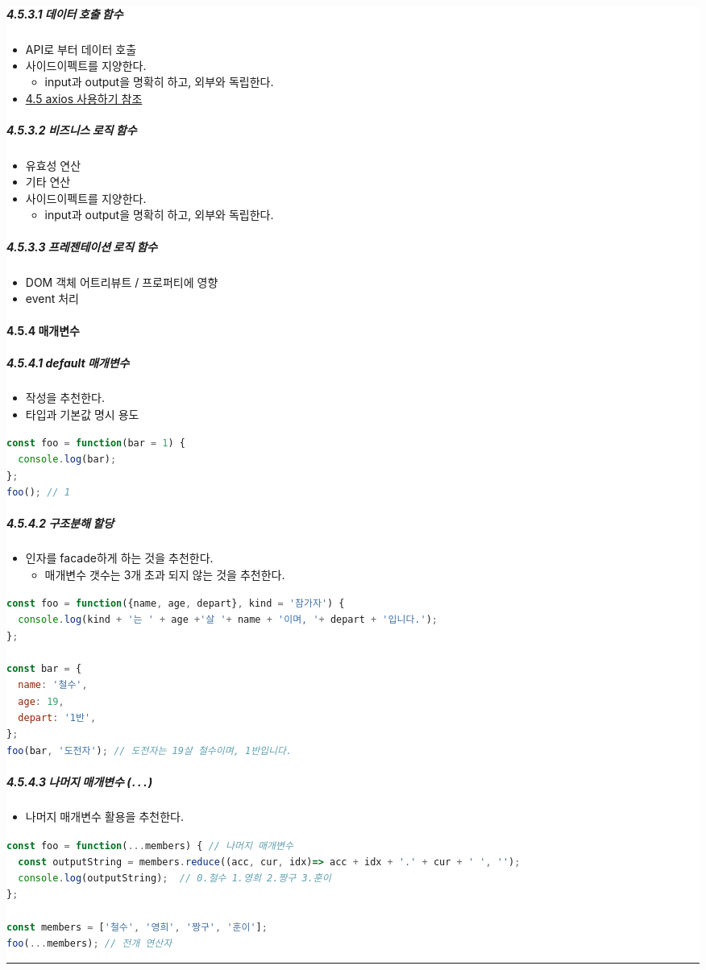 ##### 4.5.3.1 데이터 호출 함수
- API로 부터 데이터 호출
- 사이드이펙트를 지양한다.
  - input과 output을 명확히 하고, 외부와 독립한다.
- [4.5 axios 사용하기 참조]()

##### 4.5.3.2 비즈니스 로직 함수
- 유효성 연산
- 기타 연산
- 사이드이펙트를 지양한다.
  - input과 output을 명확히 하고, 외부와 독립한다.

##### 4.5.3.3 프레젠테이션 로직 함수
- DOM 객체 어트리뷰트 / 프로퍼티에 영향
- event 처리

#### 4.5.4 매개변수
##### 4.5.4.1 default 매개변수
- 작성을 추천한다.
- 타입과 기본값 명시 용도
```javascript
const foo = function(bar = 1) {
  console.log(bar);
};
foo(); // 1
```

##### 4.5.4.2 구조분해 할당
- 인자를 facade하게 하는 것을 추천한다.
  - 매개변수 갯수는 3개 초과 되지 않는 것을 추천한다.
```javascript
const foo = function({name, age, depart}, kind = '참가자') {
  console.log(kind + '는 ' + age +'살 '+ name + '이며, '+ depart + '입니다.');
};

const bar = {
  name: '철수',
  age: 19,
  depart: '1반',
};
foo(bar, '도전자'); // 도전자는 19살 철수이며, 1반입니다.
```

##### 4.5.4.3 나머지 매개변수 (`...`)
- 나머지 매개변수 활용을 추천한다.
```javascript
const foo = function(...members) { // 나머지 매개변수
  const outputString = members.reduce((acc, cur, idx)=> acc + idx + '.' + cur + ' ', '');
  console.log(outputString);  // 0.철수 1.영희 2.짱구 3.훈이 
};

const members = ['철수', '영희', '짱구', '훈이'];
foo(...members); // 전개 연산자
```

---
